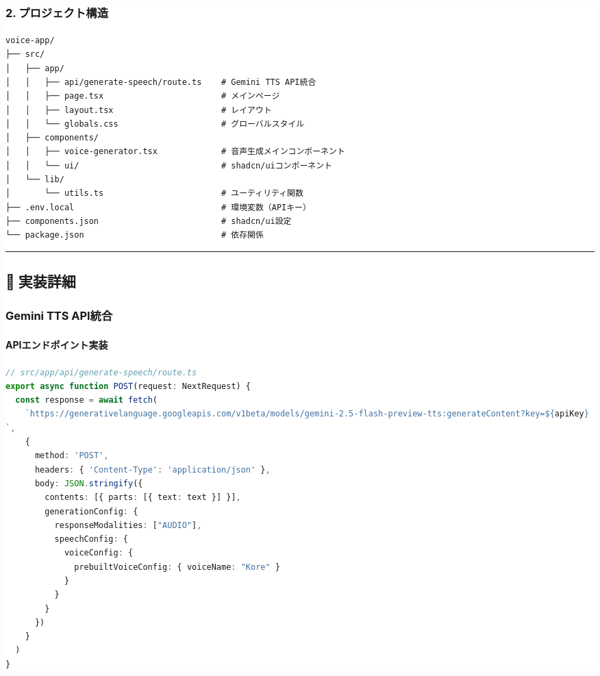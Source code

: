 ### 2. プロジェクト構造
```
voice-app/
├── src/
│   ├── app/
│   │   ├── api/generate-speech/route.ts    # Gemini TTS API統合
│   │   ├── page.tsx                        # メインページ
│   │   ├── layout.tsx                      # レイアウト
│   │   └── globals.css                     # グローバルスタイル
│   ├── components/
│   │   ├── voice-generator.tsx             # 音声生成メインコンポーネント
│   │   └── ui/                             # shadcn/uiコンポーネント
│   └── lib/
│       └── utils.ts                        # ユーティリティ関数
├── .env.local                              # 環境変数（APIキー）
├── components.json                         # shadcn/ui設定
└── package.json                            # 依存関係
```

---

## 🔧 実装詳細

### Gemini TTS API統合

#### APIエンドポイント実装
```typescript
// src/app/api/generate-speech/route.ts
export async function POST(request: NextRequest) {
  const response = await fetch(
    `https://generativelanguage.googleapis.com/v1beta/models/gemini-2.5-flash-preview-tts:generateContent?key=${apiKey}`,
    {
      method: 'POST',
      headers: { 'Content-Type': 'application/json' },
      body: JSON.stringify({
        contents: [{ parts: [{ text: text }] }],
        generationConfig: {
          responseModalities: ["AUDIO"],
          speechConfig: {
            voiceConfig: {
              prebuiltVoiceConfig: { voiceName: "Kore" }
            }
          }
        }
      })
    }
  )
}
```
